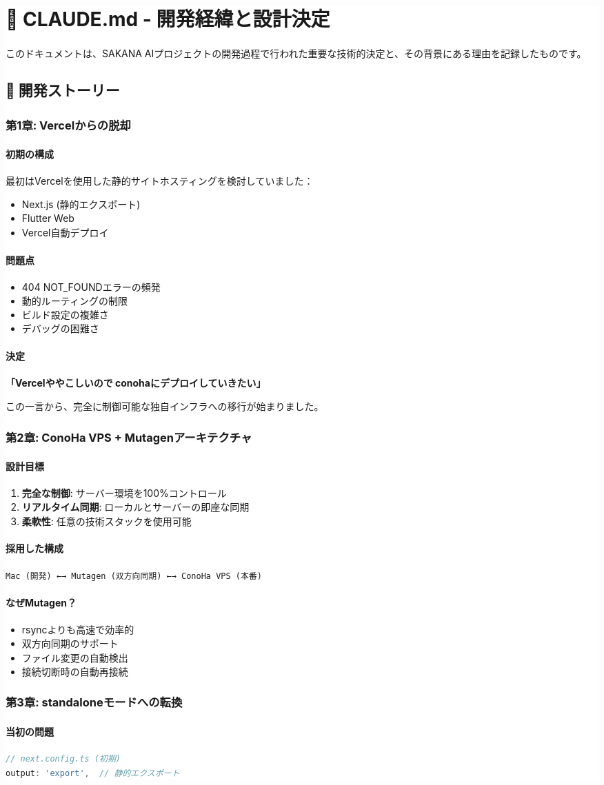 # 🤖 CLAUDE.md - 開発経緯と設計決定

このドキュメントは、SAKANA AIプロジェクトの開発過程で行われた重要な技術的決定と、その背景にある理由を記録したものです。

## 📖 開発ストーリー

### 第1章: Vercelからの脱却

#### 初期の構成
最初はVercelを使用した静的サイトホスティングを検討していました：
- Next.js (静的エクスポート)
- Flutter Web
- Vercel自動デプロイ

#### 問題点
- 404 NOT_FOUNDエラーの頻発
- 動的ルーティングの制限
- ビルド設定の複雑さ
- デバッグの困難さ

#### 決定
**「Vercelややこしいので conohaにデプロイしていきたい」**

この一言から、完全に制御可能な独自インフラへの移行が始まりました。

### 第2章: ConoHa VPS + Mutagenアーキテクチャ

#### 設計目標
1. **完全な制御**: サーバー環境を100%コントロール
2. **リアルタイム同期**: ローカルとサーバーの即座な同期
3. **柔軟性**: 任意の技術スタックを使用可能

#### 採用した構成
```
Mac (開発) ←→ Mutagen (双方向同期) ←→ ConoHa VPS (本番)
```

#### なぜMutagen？
- rsyncよりも高速で効率的
- 双方向同期のサポート
- ファイル変更の自動検出
- 接続切断時の自動再接続

### 第3章: standaloneモードへの転換

#### 当初の問題
```javascript
// next.config.ts (初期)
output: 'export',  // 静的エクスポート
```
